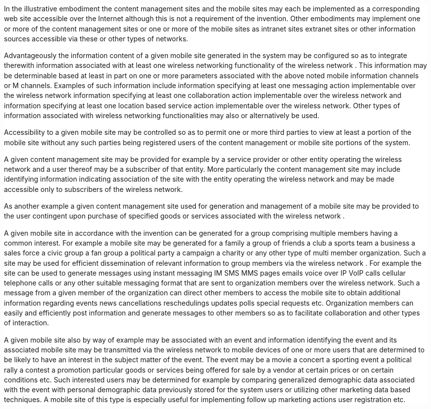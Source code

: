 In the illustrative embodiment the content management sites and the mobile sites may each be implemented as a corresponding web site accessible over the Internet although this is not a requirement of the invention. Other embodiments may implement one or more of the content management sites or one or more of the mobile sites as intranet sites extranet sites or other information sources accessible via these or other types of networks.

Advantageously the information content of a given mobile site generated in the system may be configured so as to integrate therewith information associated with at least one wireless networking functionality of the wireless network . This information may be determinable based at least in part on one or more parameters associated with the above noted mobile information channels or M channels. Examples of such information include information specifying at least one messaging action implementable over the wireless network information specifying at least one collaboration action implementable over the wireless network and information specifying at least one location based service action implementable over the wireless network. Other types of information associated with wireless networking functionalities may also or alternatively be used.

Accessibility to a given mobile site may be controlled so as to permit one or more third parties to view at least a portion of the mobile site without any such parties being registered users of the content management or mobile site portions of the system.

A given content management site may be provided for example by a service provider or other entity operating the wireless network and a user thereof may be a subscriber of that entity. More particularly the content management site may include identifying information indicating association of the site with the entity operating the wireless network and may be made accessible only to subscribers of the wireless network.

As another example a given content management site used for generation and management of a mobile site may be provided to the user contingent upon purchase of specified goods or services associated with the wireless network .

A given mobile site in accordance with the invention can be generated for a group comprising multiple members having a common interest. For example a mobile site may be generated for a family a group of friends a club a sports team a business a sales force a civic group a fan group a political party a campaign a charity or any other type of multi member organization. Such a site may be used for efficient dissemination of relevant information to group members via the wireless network . For example the site can be used to generate messages using instant messaging IM SMS MMS pages emails voice over IP VoIP calls cellular telephone calls or any other suitable messaging format that are sent to organization members over the wireless network. Such a message from a given member of the organization can direct other members to access the mobile site to obtain additional information regarding events news cancellations reschedulings updates polls special requests etc. Organization members can easily and efficiently post information and generate messages to other members so as to facilitate collaboration and other types of interaction.

A given mobile site also by way of example may be associated with an event and information identifying the event and its associated mobile site may be transmitted via the wireless network to mobile devices of one or more users that are determined to be likely to have an interest in the subject matter of the event. The event may be a movie a concert a sporting event a political rally a contest a promotion particular goods or services being offered for sale by a vendor at certain prices or on certain conditions etc. Such interested users may be determined for example by comparing generalized demographic data associated with the event with personal demographic data previously stored for the system users or utilizing other marketing data based techniques. A mobile site of this type is especially useful for implementing follow up marketing actions user registration etc.
